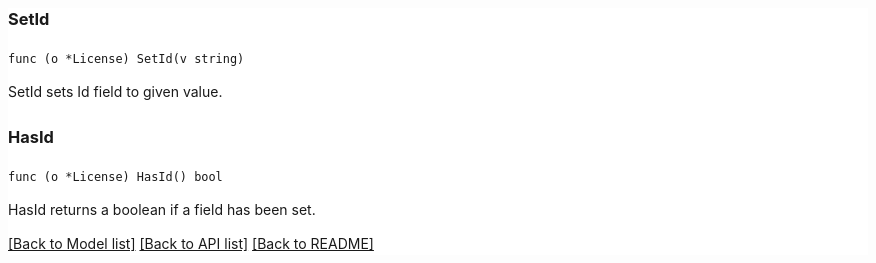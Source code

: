 ### SetId

`func (o *License) SetId(v string)`

SetId sets Id field to given value.

### HasId

`func (o *License) HasId() bool`

HasId returns a boolean if a field has been set.


[[Back to Model list]](../README.md#documentation-for-models) [[Back to API list]](../README.md#documentation-for-api-endpoints) [[Back to README]](../README.md)


